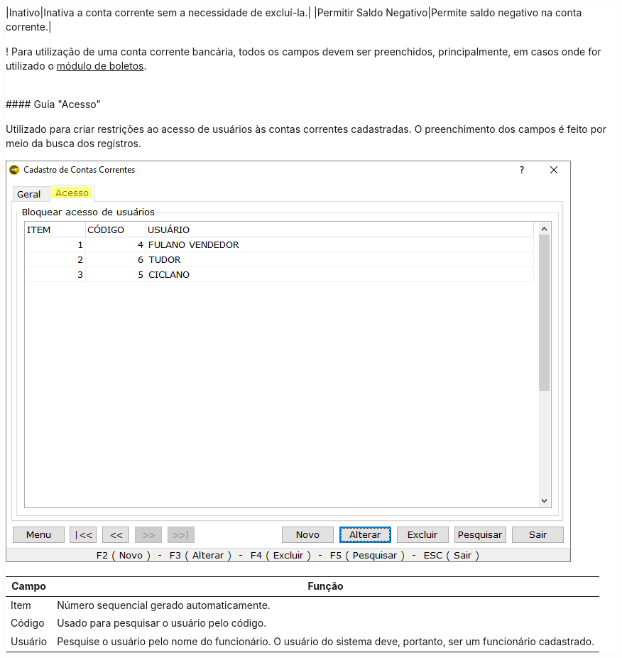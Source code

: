 |Inativo|Inativa a conta corrente sem a necessidade de excluí-la.|
|Permitir Saldo Negativo|Permite saldo negativo na conta corrente.|

! Para utilização de uma conta corrente bancária, todos os campos devem ser preenchidos, principalmente, em casos onde for utilizado o [módulo de boletos](https://ajuda.eagletecnologia.com/manuais/eagle-gestao/modulo-boletos).

<br>
#### Guia "Acesso"

Utilizado para criar restrições ao acesso de usuários às contas correntes cadastradas. O preenchimento dos campos é feito por meio da busca dos registros.

![Acesso à Conta Corrente](cadastro-financeiro-conta-corrente-acesso.png "Acesso à Conta Corrente")

|Campo|Função|
|-----|------|
|Item|Número sequencial gerado automaticamente.|
|Código|Usado para pesquisar o usuário pelo código.|
|Usuário|Pesquise o usuário pelo nome do funcionário. O usuário do sistema deve, portanto, ser um funcionário cadastrado.|
